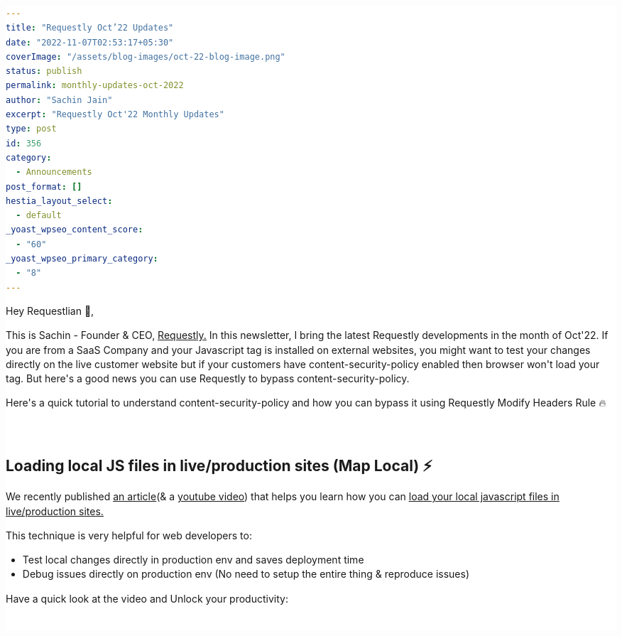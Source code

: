 ```yaml
---
title: "Requestly Oct’22 Updates"
date: "2022-11-07T02:53:17+05:30"
coverImage: "/assets/blog-images/oct-22-blog-image.png"
status: publish
permalink: monthly-updates-oct-2022
author: "Sachin Jain"
excerpt: "Requestly Oct'22 Monthly Updates"
type: post
id: 356
category:
  - Announcements
post_format: []
hestia_layout_select:
  - default
_yoast_wpseo_content_score:
  - "60"
_yoast_wpseo_primary_category:
  - "8"
---
```


Hey Requestlian 👋,

This is Sachin - Founder & CEO, <a href="https://bit.ly/rq-chrome" class="external-link" rel="nofollow"><u>Requestly.</u></a> In this newsletter, I bring the latest Requestly developments in the month of Oct'22. If you are from a SaaS Company and your Javascript tag is installed on external websites, you might want to test your changes directly on the live customer website but if your customers have content-security-policy enabled then browser won't load your tag. But here's a good news you can use Requestly to bypass content-security-policy.

Here's a quick tutorial to understand content-security-policy and how you can bypass it using Requestly Modify Headers Rule 🔥 

 <p align="center"> <iframe width="760" height="460" src="https://www.youtube.com/embed/zFF_2vgvfQw" title="YouTube video player" frameborder="0" allow="accelerometer; autoplay; clipboard-write; encrypted-media; gyroscope; picture-in-picture" allowfullscreen></iframe></p> <br>

<h2>Loading local JS files in live/production sites (Map Local) ⚡️ </h2>

We recently published <a href="https://requestly.io/blog/how-to-load-local-js-files-on-live-production-sites/" class="external-link" rel="nofollow"><u>an article</u></a>(& a <a href="https://www.youtube.com/watch?v=85GVaOWTnlE" class="external-link" rel="nofollow"><u>youtube video</u></a>) that helps you learn how you can <a href="https://www.youtube.com/watch?v=85GVaOWTnlE" class="external-link" rel="nofollow"><u>load your local javascript files in live/production sites.</u></a> 

This technique is very helpful for web developers to:
* Test local changes directly in production env and saves deployment time
* Debug issues directly on production env (No need to setup the entire thing & reproduce issues)

Have a quick look at the video and Unlock your productivity:
<p align="center"> <iframe width="760" height="460" src="https://www.youtube.com/embed/85GVaOWTnlE" title="YouTube video player" frameborder="0" allow="accelerometer; autoplay; clipboard-write; encrypted-media; gyroscope; picture-in-picture" allowfullscreen></iframe></p> <br>
